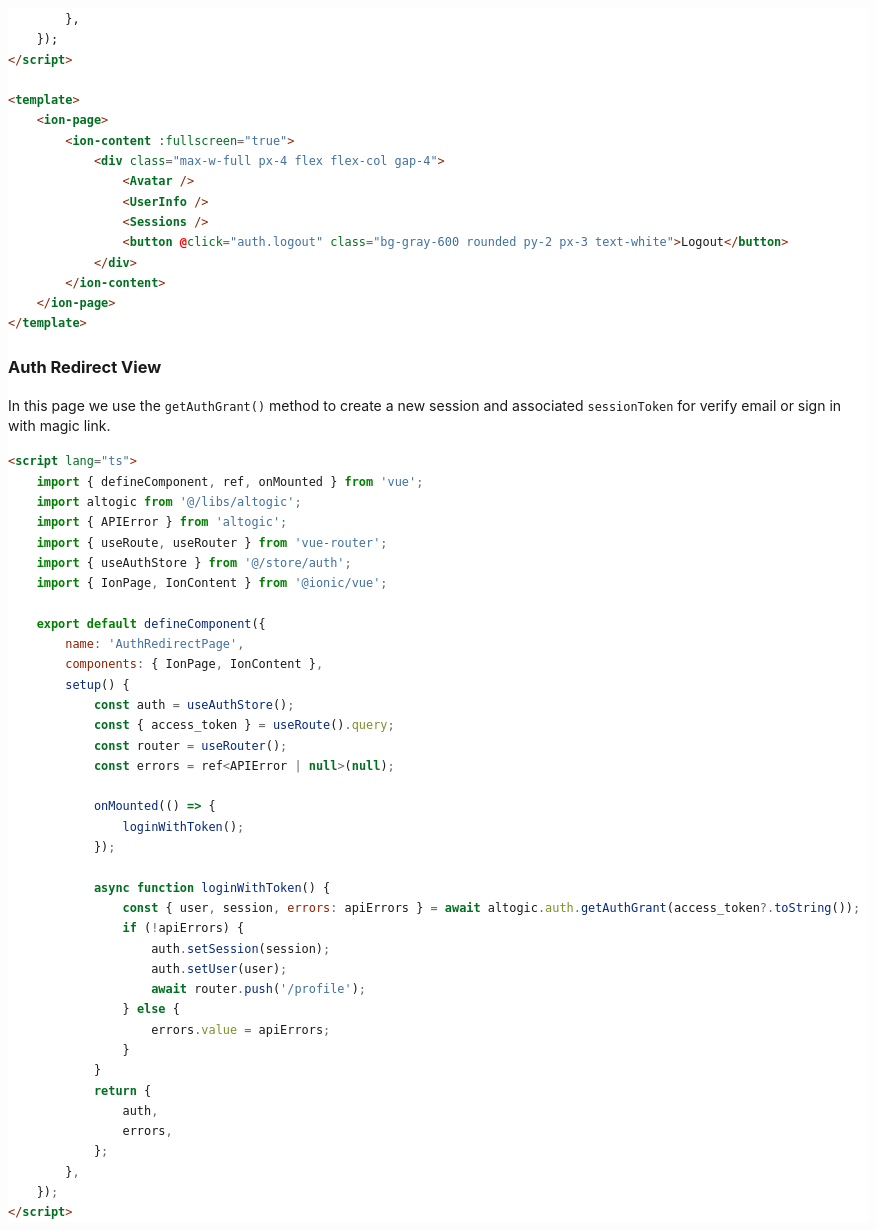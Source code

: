 ```html title="src/views/Profile.vue"
        },
    });
</script>

<template>
    <ion-page>
        <ion-content :fullscreen="true">
            <div class="max-w-full px-4 flex flex-col gap-4">
                <Avatar />
                <UserInfo />
                <Sessions />
                <button @click="auth.logout" class="bg-gray-600 rounded py-2 px-3 text-white">Logout</button>
            </div>
        </ion-content>
    </ion-page>
</template>
```

### Auth Redirect View

In this page we use the `getAuthGrant()` method to create a new session and associated `sessionToken` for verify email or sign in with magic link.

```html title="src/views/AuthRedirect.vue"
<script lang="ts">
    import { defineComponent, ref, onMounted } from 'vue';
    import altogic from '@/libs/altogic';
    import { APIError } from 'altogic';
    import { useRoute, useRouter } from 'vue-router';
    import { useAuthStore } from '@/store/auth';
    import { IonPage, IonContent } from '@ionic/vue';

    export default defineComponent({
        name: 'AuthRedirectPage',
        components: { IonPage, IonContent },
        setup() {
            const auth = useAuthStore();
            const { access_token } = useRoute().query;
            const router = useRouter();
            const errors = ref<APIError | null>(null);

            onMounted(() => {
                loginWithToken();
            });

            async function loginWithToken() {
                const { user, session, errors: apiErrors } = await altogic.auth.getAuthGrant(access_token?.toString());
                if (!apiErrors) {
                    auth.setSession(session);
                    auth.setUser(user);
                    await router.push('/profile');
                } else {
                    errors.value = apiErrors;
                }
            }
            return {
                auth,
                errors,
            };
        },
    });
</script>
```